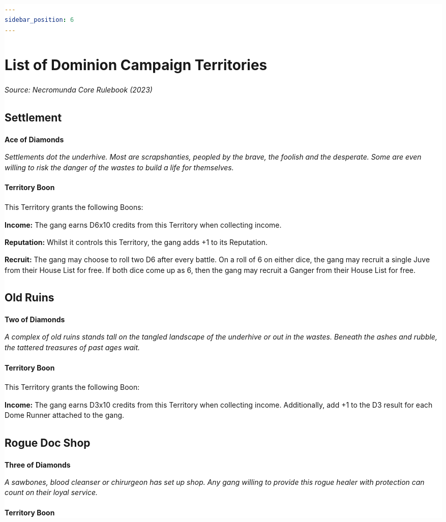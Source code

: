 ```yaml
---
sidebar_position: 6
---
```


# List of Dominion Campaign Territories
_Source: Necromunda Core Rulebook (2023)_

Settlement[​](#settlement "Direct link to Settlement")
------------------------------------------------------

**Ace of Diamonds**

_Settlements dot the underhive. Most are scrapshanties, peopled by the brave, the foolish and the desperate. Some are even willing to risk the danger of the wastes to build a life for themselves._

#### Territory Boon[​](#territory-boon "Direct link to Territory Boon")

This Territory grants the following Boons:

**Income:** The gang earns D6x10 credits from this Territory when collecting income.

**Reputation:** Whilst it controls this Territory, the gang adds +1 to its Reputation.

**Recruit:** The gang may choose to roll two D6 after every battle. On a roll of 6 on either dice, the gang may recruit a single Juve from their House List for free. If both dice come up as 6, then the gang may recruit a Ganger from their House List for free.

Old Ruins[​](#old-ruins "Direct link to Old Ruins")
---------------------------------------------------

**Two of Diamonds**

_A complex of old ruins stands tall on the tangled landscape of the underhive or out in the wastes. Beneath the ashes and rubble, the tattered treasures of past ages wait._

#### Territory Boon[​](#territory-boon-1 "Direct link to Territory Boon")

This Territory grants the following Boon:

**Income:** The gang earns D3x10 credits from this Territory when collecting income. Additionally, add +1 to the D3 result for each Dome Runner attached to the gang.

Rogue Doc Shop[​](#rogue-doc-shop "Direct link to Rogue Doc Shop")
------------------------------------------------------------------

**Three of Diamonds**

_A sawbones, blood cleanser or chirurgeon has set up shop. Any gang willing to provide this rogue healer with protection can count on their loyal service._

#### Territory Boon[​](#territory-boon-2 "Direct link to Territory Boon")
